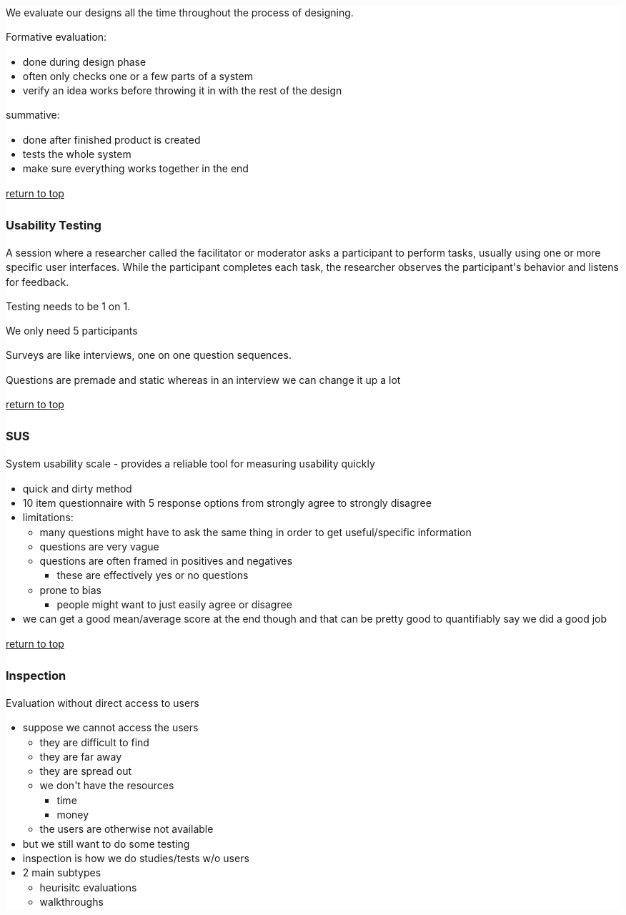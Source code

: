 We evaluate our designs all the time throughout the process of designing.

Formative evaluation:
- done during design phase
- often only checks one or a few parts of a system
- verify an idea works before throwing it in with the rest of the design

summative:
- done after finished product is created
- tests the whole system
- make sure everything works together in the end

[return to top](#top)
### Usability Testing

A session where a researcher called the facilitator or moderator asks a participant to perform tasks, usually using one or more specific user interfaces. While the participant completes each task, the researcher observes the participant's behavior and listens for feedback.

Testing needs to be 1 on 1.

We only need 5 participants

Surveys are like interviews,
one on one question sequences.

Questions are premade and static whereas in an interview we can change it up a lot

[return to top](#top)
### SUS

System usability scale - provides a reliable tool for measuring usability quickly
 - quick and dirty method
 - 10 item questionnaire with 5 response options from strongly agree to strongly disagree
 - limitations:
   - many questions might have to ask the same thing in order to get useful/specific information
   - questions are very vague
   - questions are often framed in positives and negatives
     - these are effectively yes or no questions
   - prone to bias
     - people might want to just easily agree or disagree
 - we can get a good mean/average score at the end though and that can be pretty good to quantifiably say we did a good job

[return to top](#top)
### Inspection
Evaluation without direct access to users
- suppose we cannot access the users
  - they are difficult to find
  - they are far away
  - they are spread out
  - we don't have the resources
    - time
    - money
  - the users are otherwise not available
- but we still want to do some testing
- inspection is how we do studies/tests w/o users
- 2 main subtypes
  - heurisitc evaluations
  - walkthroughs
